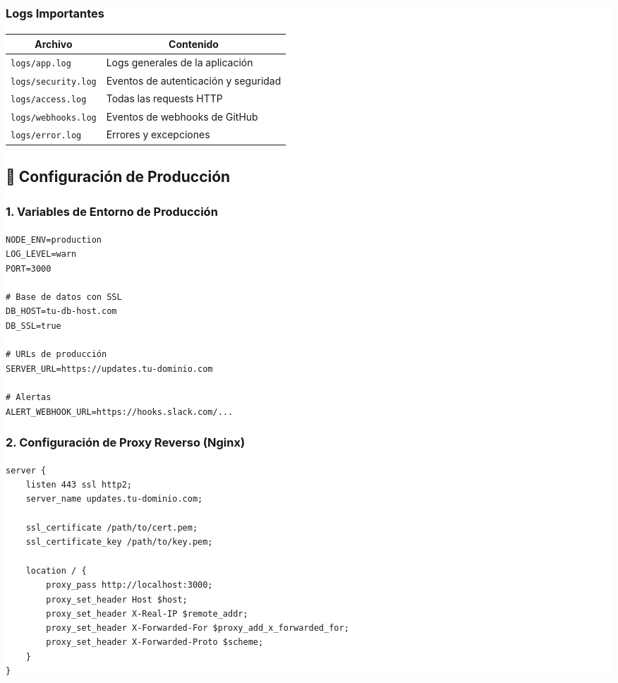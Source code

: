 ### Logs Importantes

| Archivo | Contenido |
|---------|-----------|
| `logs/app.log` | Logs generales de la aplicación |
| `logs/security.log` | Eventos de autenticación y seguridad |
| `logs/access.log` | Todas las requests HTTP |
| `logs/webhooks.log` | Eventos de webhooks de GitHub |
| `logs/error.log` | Errores y excepciones |

## 🎯 Configuración de Producción

### 1. Variables de Entorno de Producción

```env
NODE_ENV=production
LOG_LEVEL=warn
PORT=3000

# Base de datos con SSL
DB_HOST=tu-db-host.com
DB_SSL=true

# URLs de producción
SERVER_URL=https://updates.tu-dominio.com

# Alertas
ALERT_WEBHOOK_URL=https://hooks.slack.com/...
```

### 2. Configuración de Proxy Reverso (Nginx)

```nginx
server {
    listen 443 ssl http2;
    server_name updates.tu-dominio.com;

    ssl_certificate /path/to/cert.pem;
    ssl_certificate_key /path/to/key.pem;

    location / {
        proxy_pass http://localhost:3000;
        proxy_set_header Host $host;
        proxy_set_header X-Real-IP $remote_addr;
        proxy_set_header X-Forwarded-For $proxy_add_x_forwarded_for;
        proxy_set_header X-Forwarded-Proto $scheme;
    }
}
```
